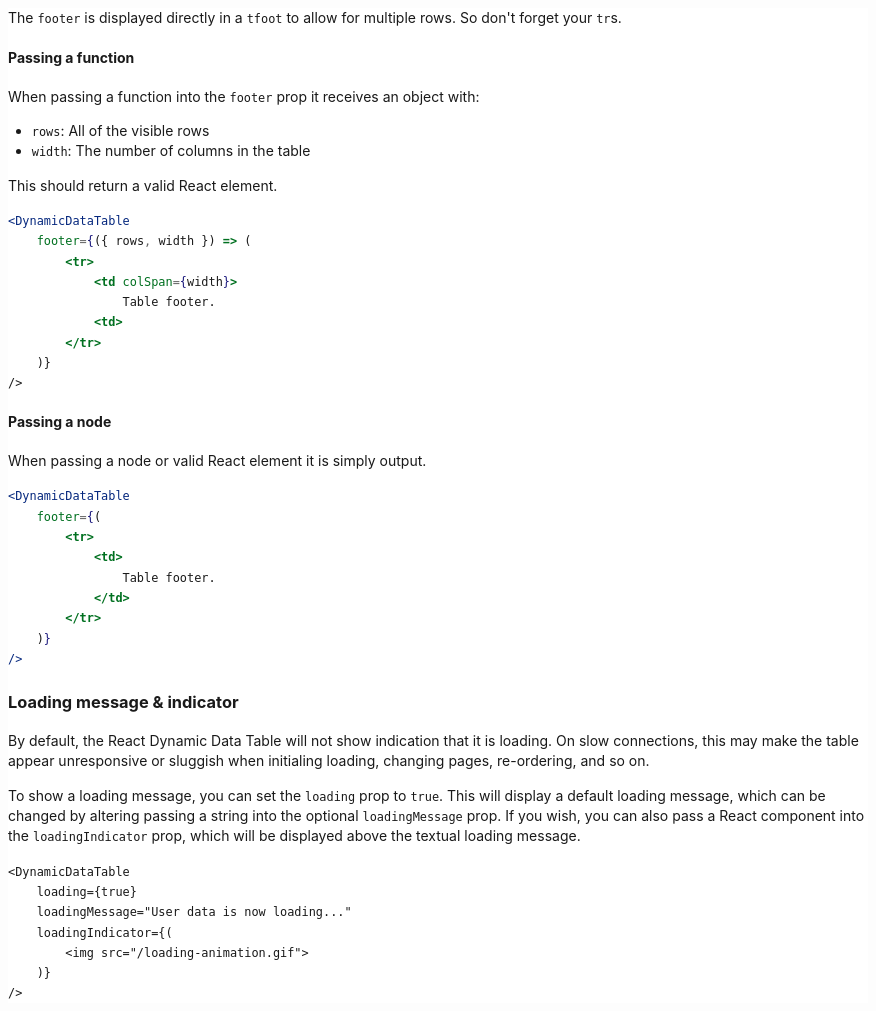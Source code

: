 The `footer` is displayed directly in a `tfoot` to allow for multiple rows. So don't forget your `tr`s.

#### Passing a function

When passing a function into the `footer` prop it receives an object with:
* `rows`: All of the visible rows
* `width`: The number of columns in the table

This should return a valid React element.

```jsx
<DynamicDataTable
    footer={({ rows, width }) => (
        <tr>
            <td colSpan={width}>
                Table footer.
            <td>
        </tr>
    )}
/>
```

#### Passing a node

When passing a node or valid React element it is simply output.

```jsx
<DynamicDataTable
    footer={(
        <tr>
            <td>
                Table footer.
            </td>
        </tr>
    )}
/>
```

### Loading message & indicator

By default, the React Dynamic Data Table will not show indication that it is
loading. On slow connections, this may make the table appear unresponsive or
sluggish when initialing loading, changing pages, re-ordering, and so on.

To show a loading message, you can set the `loading` prop to `true`. This will
display a default loading message, which can be changed by altering passing
a string into the optional `loadingMessage` prop. If you wish, you can also
pass a React component into the `loadingIndicator` prop, which will be displayed
above the textual loading message.

```JSX
<DynamicDataTable
    loading={true}
    loadingMessage="User data is now loading..."
    loadingIndicator={(
        <img src="/loading-animation.gif">
    )}
/>
```
